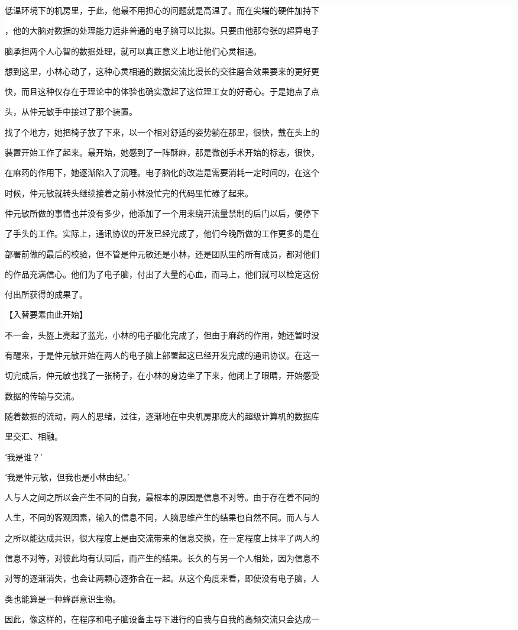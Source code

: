 低温环境下的机房里，于此，他最不用担心的问题就是高温了。而在尖端的硬件加持下

，他的大脑对数据的处理能力远非普通的电子脑可以比拟。只要由他那夸张的超算电子

脑承担两个人心智的数据处理，就可以真正意义上地让他们心灵相通。

想到这里，小林心动了，这种心灵相通的数据交流比漫长的交往磨合效果要来的更好更

快，而且这种仅存在于理论中的体验也确实激起了这位理工女的好奇心。于是她点了点

头，从仲元敏手中接过了那个装置。

找了个地方，她把椅子放了下来，以一个相对舒适的姿势躺在那里，很快，戴在头上的

装置开始工作了起来。最开始，她感到了一阵酥麻，那是微创手术开始的标志，很快，

在麻药的作用下，她逐渐陷入了沉睡。电子脑化的改造是需要消耗一定时间的，在这个

时候，仲元敏就转头继续接着之前小林没忙完的代码里忙碌了起来。

仲元敏所做的事情也并没有多少，他添加了一个用来绕开流量禁制的后门以后，便停下

了手头的工作。实际上，通讯协议的开发已经完成了，他们今晚所做的工作更多的是在

部署前做的最后的校验，但不管是仲元敏还是小林，还是团队里的所有成员，都对他们

的作品充满信心。他们为了电子脑，付出了大量的心血，而马上，他们就可以检定这份

付出所获得的成果了。



【入替要素由此开始】

不一会，头盔上亮起了蓝光，小林的电子脑化完成了，但由于麻药的作用，她还暂时没

有醒来，于是仲元敏开始在两人的电子脑上部署起这已经开发完成的通讯协议。在这一

切完成后，仲元敏也找了一张椅子，在小林的身边坐了下来，他闭上了眼睛，开始感受

数据的传输与交流。



随着数据的流动，两人的思绪，过往，逐渐地在中央机房那庞大的超级计算机的数据库

里交汇、相融。



‘我是谁？’

‘我是仲元敏，但我也是小林由纪。’

人与人之间之所以会产生不同的自我，最根本的原因是信息不对等。由于存在着不同的

人生，不同的客观因素，输入的信息不同，人脑思维产生的结果也自然不同。而人与人

之所以能达成共识，很大程度上是由交流带来的信息交换，在一定程度上抹平了两人的

信息不对等，对彼此均有认同后，而产生的结果。长久的与另一个人相处，因为信息不

对等的逐渐消失，也会让两颗心逐弥合在一起。从这个角度来看，即使没有电子脑，人

类也能算是一种蜂群意识生物。

因此，像这样的，在程序和电子脑设备主导下进行的自我与自我的高频交流只会达成一

